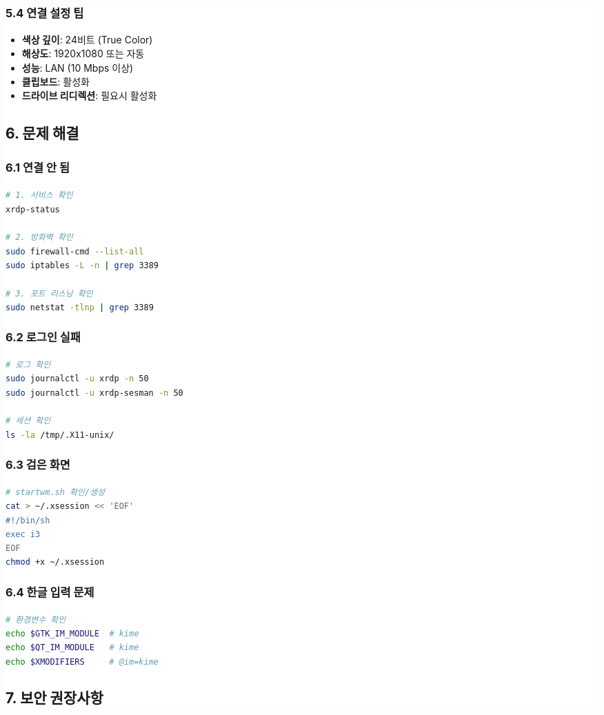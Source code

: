### 5.4 연결 설정 팁
- **색상 깊이**: 24비트 (True Color)
- **해상도**: 1920x1080 또는 자동
- **성능**: LAN (10 Mbps 이상)
- **클립보드**: 활성화
- **드라이브 리디렉션**: 필요시 활성화

## 6. 문제 해결

### 6.1 연결 안 됨
```bash
# 1. 서비스 확인
xrdp-status

# 2. 방화벽 확인
sudo firewall-cmd --list-all
sudo iptables -L -n | grep 3389

# 3. 포트 리스닝 확인
sudo netstat -tlnp | grep 3389
```

### 6.2 로그인 실패
```bash
# 로그 확인
sudo journalctl -u xrdp -n 50
sudo journalctl -u xrdp-sesman -n 50

# 세션 확인
ls -la /tmp/.X11-unix/
```

### 6.3 검은 화면
```bash
# startwm.sh 확인/생성
cat > ~/.xsession << 'EOF'
#!/bin/sh
exec i3
EOF
chmod +x ~/.xsession
```

### 6.4 한글 입력 문제
```bash
# 환경변수 확인
echo $GTK_IM_MODULE  # kime
echo $QT_IM_MODULE   # kime
echo $XMODIFIERS     # @im=kime
```

## 7. 보안 권장사항
